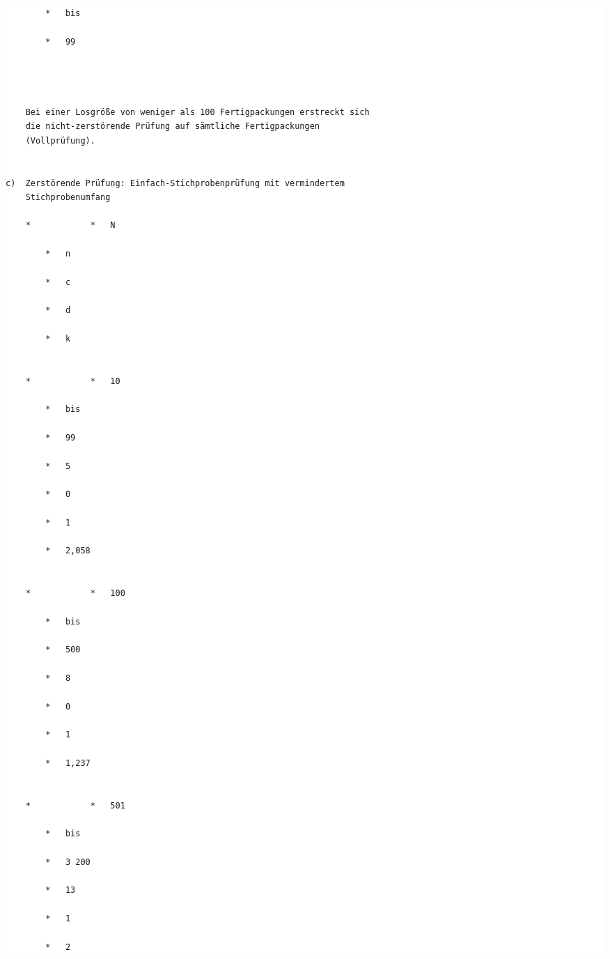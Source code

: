             *   bis

            *   99




        Bei einer Losgröße von weniger als 100 Fertigpackungen erstreckt sich
        die nicht-zerstörende Prüfung auf sämtliche Fertigpackungen
        (Vollprüfung).


    c)  Zerstörende Prüfung: Einfach-Stichprobenprüfung mit vermindertem
        Stichprobenumfang

        *            *   N

            *   n

            *   c

            *   d

            *   k


        *            *   10

            *   bis

            *   99

            *   5

            *   0

            *   1

            *   2,058


        *            *   100

            *   bis

            *   500

            *   8

            *   0

            *   1

            *   1,237


        *            *   501

            *   bis

            *   3 200

            *   13

            *   1

            *   2
